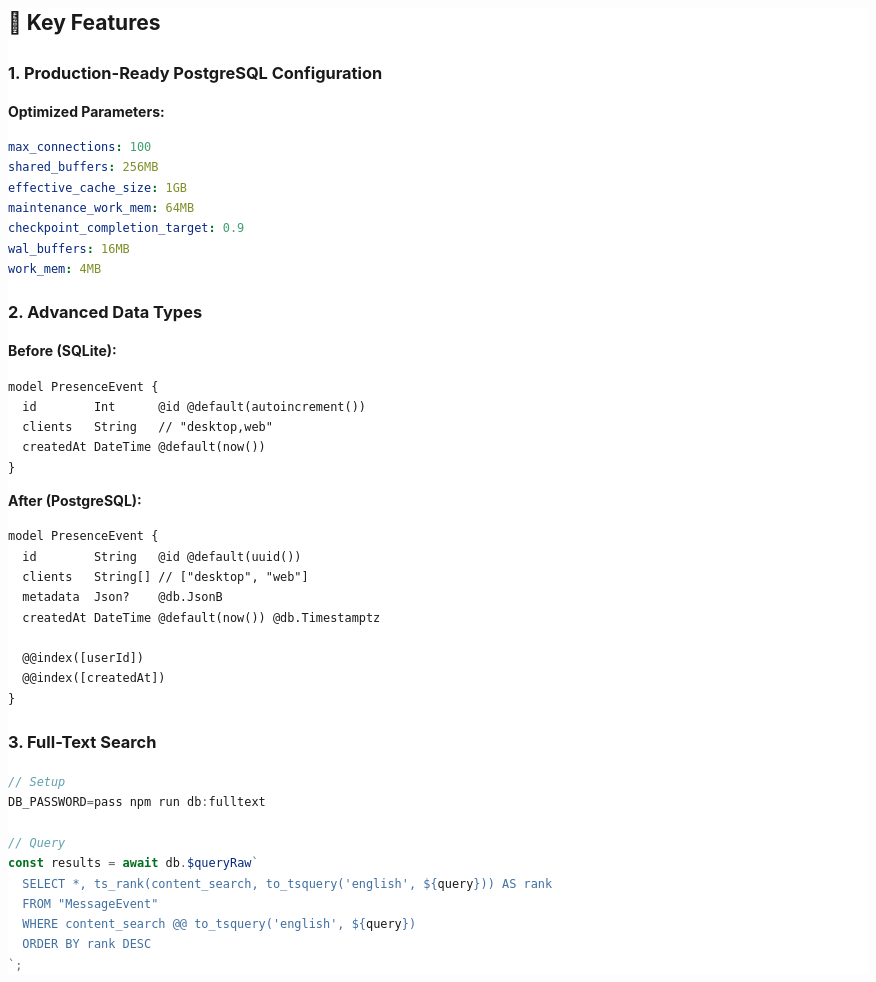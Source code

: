 ## 🚀 Key Features

### 1. Production-Ready PostgreSQL Configuration

**Optimized Parameters:**
```yaml
max_connections: 100
shared_buffers: 256MB
effective_cache_size: 1GB
maintenance_work_mem: 64MB
checkpoint_completion_target: 0.9
wal_buffers: 16MB
work_mem: 4MB
```

### 2. Advanced Data Types

**Before (SQLite):**
```prisma
model PresenceEvent {
  id        Int      @id @default(autoincrement())
  clients   String   // "desktop,web"
  createdAt DateTime @default(now())
}
```

**After (PostgreSQL):**
```prisma
model PresenceEvent {
  id        String   @id @default(uuid())
  clients   String[] // ["desktop", "web"]
  metadata  Json?    @db.JsonB
  createdAt DateTime @default(now()) @db.Timestamptz
  
  @@index([userId])
  @@index([createdAt])
}
```

### 3. Full-Text Search

```typescript
// Setup
DB_PASSWORD=pass npm run db:fulltext

// Query
const results = await db.$queryRaw`
  SELECT *, ts_rank(content_search, to_tsquery('english', ${query})) AS rank
  FROM "MessageEvent"
  WHERE content_search @@ to_tsquery('english', ${query})
  ORDER BY rank DESC
`;
```
